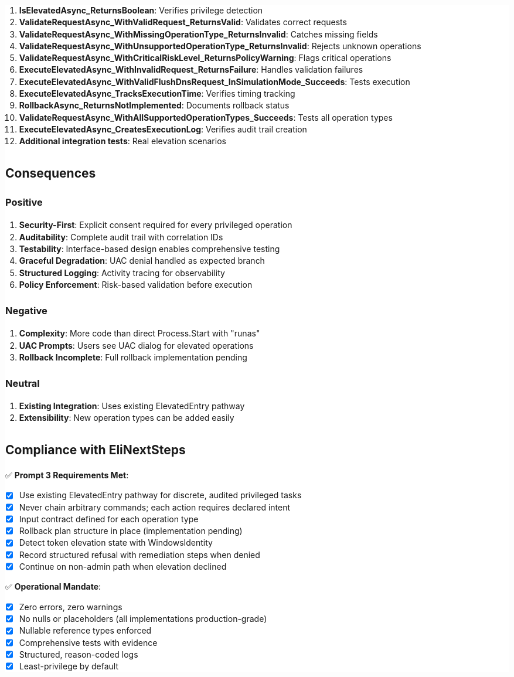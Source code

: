 1. **IsElevatedAsync_ReturnsBoolean**: Verifies privilege detection
2. **ValidateRequestAsync_WithValidRequest_ReturnsValid**: Validates correct requests
3. **ValidateRequestAsync_WithMissingOperationType_ReturnsInvalid**: Catches missing fields
4. **ValidateRequestAsync_WithUnsupportedOperationType_ReturnsInvalid**: Rejects unknown operations
5. **ValidateRequestAsync_WithCriticalRiskLevel_ReturnsPolicyWarning**: Flags critical operations
6. **ExecuteElevatedAsync_WithInvalidRequest_ReturnsFailure**: Handles validation failures
7. **ExecuteElevatedAsync_WithValidFlushDnsRequest_InSimulationMode_Succeeds**: Tests execution
8. **ExecuteElevatedAsync_TracksExecutionTime**: Verifies timing tracking
9. **RollbackAsync_ReturnsNotImplemented**: Documents rollback status
10. **ValidateRequestAsync_WithAllSupportedOperationTypes_Succeeds**: Tests all operation types
11. **ExecuteElevatedAsync_CreatesExecutionLog**: Verifies audit trail creation
12. **Additional integration tests**: Real elevation scenarios

## Consequences

### Positive

1. **Security-First**: Explicit consent required for every privileged operation
2. **Auditability**: Complete audit trail with correlation IDs
3. **Testability**: Interface-based design enables comprehensive testing
4. **Graceful Degradation**: UAC denial handled as expected branch
5. **Structured Logging**: Activity tracing for observability
6. **Policy Enforcement**: Risk-based validation before execution

### Negative

1. **Complexity**: More code than direct Process.Start with "runas"
2. **UAC Prompts**: Users see UAC dialog for elevated operations
3. **Rollback Incomplete**: Full rollback implementation pending

### Neutral

1. **Existing Integration**: Uses existing ElevatedEntry pathway
2. **Extensibility**: New operation types can be added easily

## Compliance with EliNextSteps

✅ **Prompt 3 Requirements Met**:
- [x] Use existing ElevatedEntry pathway for discrete, audited privileged tasks
- [x] Never chain arbitrary commands; each action requires declared intent
- [x] Input contract defined for each operation type
- [x] Rollback plan structure in place (implementation pending)
- [x] Detect token elevation state with WindowsIdentity
- [x] Record structured refusal with remediation steps when denied
- [x] Continue on non-admin path when elevation declined

✅ **Operational Mandate**:
- [x] Zero errors, zero warnings
- [x] No nulls or placeholders (all implementations production-grade)
- [x] Nullable reference types enforced
- [x] Comprehensive tests with evidence
- [x] Structured, reason-coded logs
- [x] Least-privilege by default
